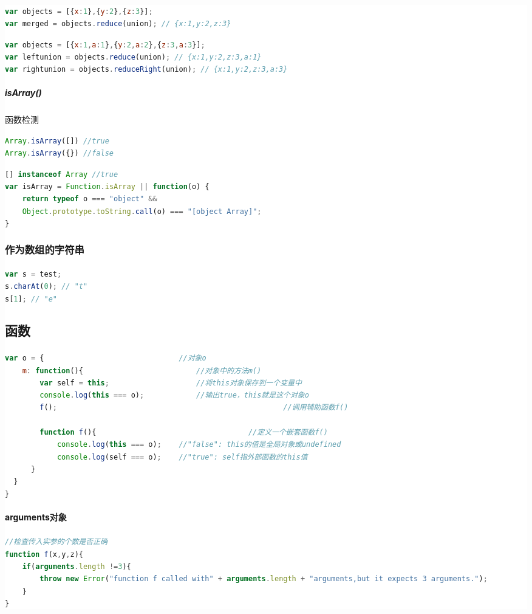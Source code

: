 ```javascript
var objects = [{x:1},{y:2},{z:3}];
var merged = objects.reduce(union); // {x:1,y:2,z:3}
```

```javascript
var objects = [{x:1,a:1},{y:2,a:2},{z:3,a:3}];
var leftunion = objects.reduce(union); // {x:1,y:2,z:3,a:1}
var rightunion = objects.reduceRight(union); // {x:1,y:2,z:3,a:3}
```

##### isArray()

函数检测

```javascript
Array.isArray([]) //true
Array.isArray({}) //false
```

```javascript
[] instanceof Array //true
var isArray = Function.isArray || function(o) {
  	return typeof o === "object" &&
    Object.prototype.toString.call(o) === "[object Array]";
}
```

### 作为数组的字符串

```javascript
var s = test;
s.charAt(0); // "t"
s[1]; // "e"
```

## 函数

```javascript
var o = {                      			//对象o
	m: function(){               			//对象中的方法m()
    	var self = this;         			//将this对象保存到一个变量中
    	console.log(this === o);			//输出true，this就是这个对象o
    	f();													//调用辅助函数f()
    
    	function f(){									//定义一个嵌套函数f()
        	console.log(this === o);	//"false": this的值是全局对象或undefined
        	console.log(self === o);	//"true": self指外部函数的this值
      }
  }
}
```

#### arguments对象

```javascript
//检查传入实参的个数是否正确
function f(x,y,z){
	if(arguments.length !=3){
		throw new Error("function f called with" + arguments.length + "arguments,but it expects 3 arguments.");
	}
}
```
